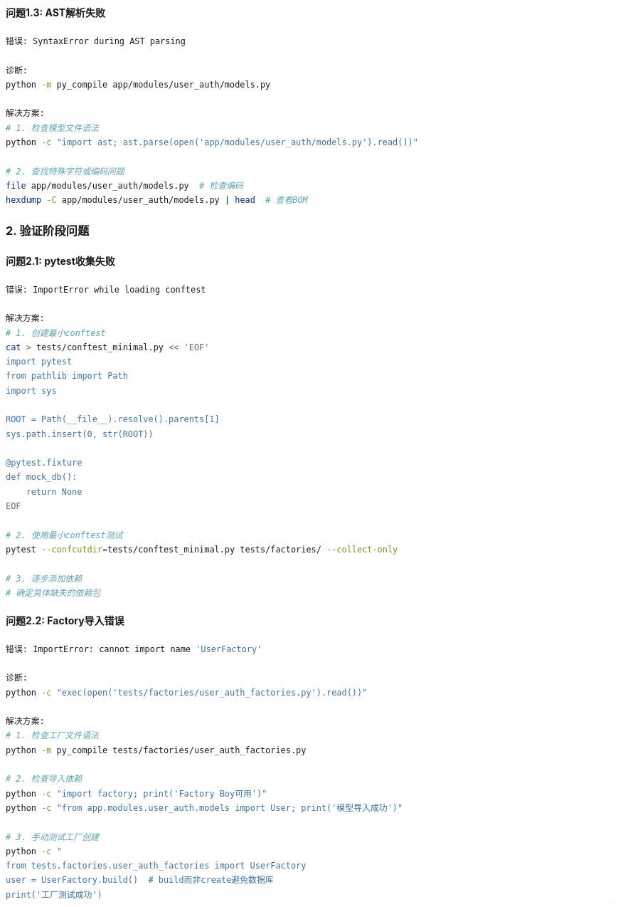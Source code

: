 #### 问题1.3: AST解析失败
```bash
错误: SyntaxError during AST parsing

诊断:
python -m py_compile app/modules/user_auth/models.py

解决方案:
# 1. 检查模型文件语法
python -c "import ast; ast.parse(open('app/modules/user_auth/models.py').read())"

# 2. 查找特殊字符或编码问题
file app/modules/user_auth/models.py  # 检查编码
hexdump -C app/modules/user_auth/models.py | head  # 查看BOM
```

### 2. 验证阶段问题

#### 问题2.1: pytest收集失败
```bash
错误: ImportError while loading conftest

解决方案:
# 1. 创建最小conftest
cat > tests/conftest_minimal.py << 'EOF'
import pytest
from pathlib import Path
import sys

ROOT = Path(__file__).resolve().parents[1]
sys.path.insert(0, str(ROOT))

@pytest.fixture
def mock_db():
    return None
EOF

# 2. 使用最小conftest测试
pytest --confcutdir=tests/conftest_minimal.py tests/factories/ --collect-only

# 3. 逐步添加依赖
# 确定具体缺失的依赖包
```

#### 问题2.2: Factory导入错误
```bash  
错误: ImportError: cannot import name 'UserFactory'

诊断:
python -c "exec(open('tests/factories/user_auth_factories.py').read())"

解决方案:
# 1. 检查工厂文件语法
python -m py_compile tests/factories/user_auth_factories.py

# 2. 检查导入依赖
python -c "import factory; print('Factory Boy可用')"
python -c "from app.modules.user_auth.models import User; print('模型导入成功')"

# 3. 手动测试工厂创建
python -c "
from tests.factories.user_auth_factories import UserFactory
user = UserFactory.build()  # build而非create避免数据库
print('工厂测试成功')
```